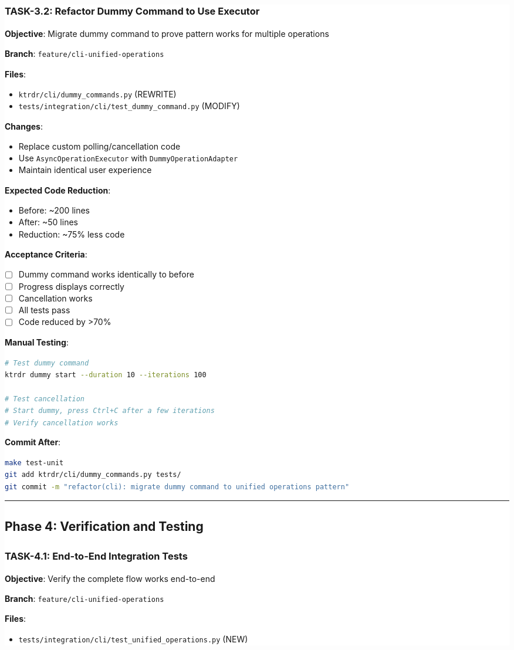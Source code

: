 
### TASK-3.2: Refactor Dummy Command to Use Executor

**Objective**: Migrate dummy command to prove pattern works for multiple operations

**Branch**: `feature/cli-unified-operations`

**Files**:
- `ktrdr/cli/dummy_commands.py` (REWRITE)
- `tests/integration/cli/test_dummy_command.py` (MODIFY)

**Changes**:
- Replace custom polling/cancellation code
- Use `AsyncOperationExecutor` with `DummyOperationAdapter`
- Maintain identical user experience

**Expected Code Reduction**:
- Before: ~200 lines
- After: ~50 lines
- Reduction: ~75% less code

**Acceptance Criteria**:
- [ ] Dummy command works identically to before
- [ ] Progress displays correctly
- [ ] Cancellation works
- [ ] All tests pass
- [ ] Code reduced by >70%

**Manual Testing**:
```bash
# Test dummy command
ktrdr dummy start --duration 10 --iterations 100

# Test cancellation
# Start dummy, press Ctrl+C after a few iterations
# Verify cancellation works
```

**Commit After**:
```bash
make test-unit
git add ktrdr/cli/dummy_commands.py tests/
git commit -m "refactor(cli): migrate dummy command to unified operations pattern"
```

---

## Phase 4: Verification and Testing

### TASK-4.1: End-to-End Integration Tests

**Objective**: Verify the complete flow works end-to-end

**Branch**: `feature/cli-unified-operations`

**Files**:
- `tests/integration/cli/test_unified_operations.py` (NEW)
